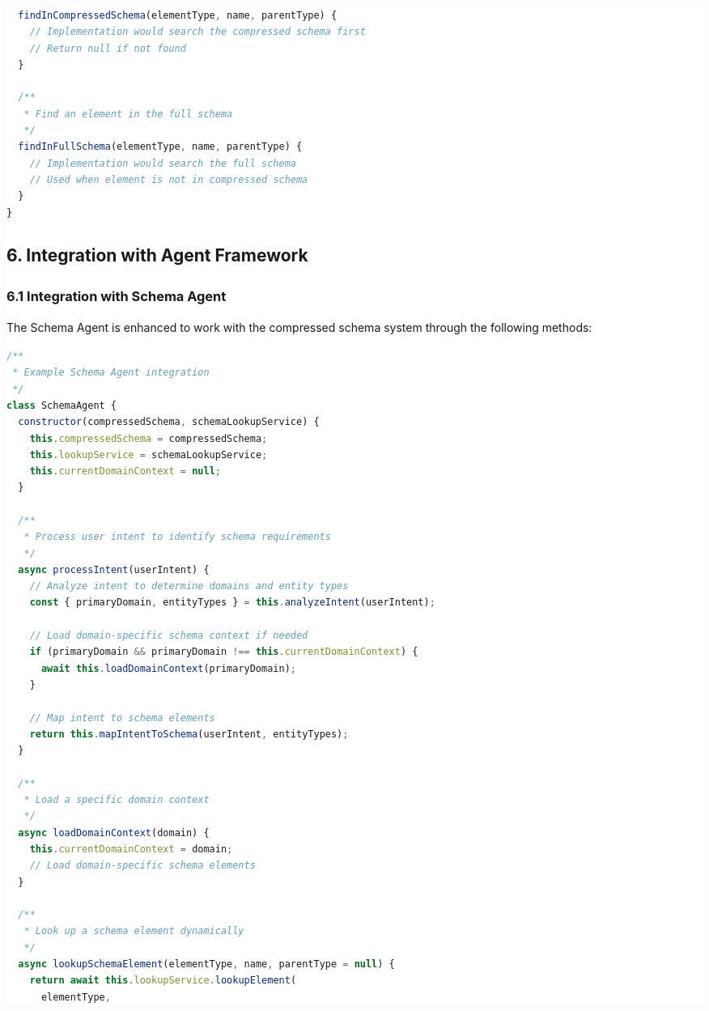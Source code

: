```javascript
  findInCompressedSchema(elementType, name, parentType) {
    // Implementation would search the compressed schema first
    // Return null if not found
  }

  /**
   * Find an element in the full schema
   */
  findInFullSchema(elementType, name, parentType) {
    // Implementation would search the full schema
    // Used when element is not in compressed schema
  }
}
```

## 6. Integration with Agent Framework

### 6.1 Integration with Schema Agent

The Schema Agent is enhanced to work with the compressed schema system through the following methods:

```javascript
/**
 * Example Schema Agent integration
 */
class SchemaAgent {
  constructor(compressedSchema, schemaLookupService) {
    this.compressedSchema = compressedSchema;
    this.lookupService = schemaLookupService;
    this.currentDomainContext = null;
  }

  /**
   * Process user intent to identify schema requirements
   */
  async processIntent(userIntent) {
    // Analyze intent to determine domains and entity types
    const { primaryDomain, entityTypes } = this.analyzeIntent(userIntent);

    // Load domain-specific schema context if needed
    if (primaryDomain && primaryDomain !== this.currentDomainContext) {
      await this.loadDomainContext(primaryDomain);
    }

    // Map intent to schema elements
    return this.mapIntentToSchema(userIntent, entityTypes);
  }

  /**
   * Load a specific domain context
   */
  async loadDomainContext(domain) {
    this.currentDomainContext = domain;
    // Load domain-specific schema elements
  }

  /**
   * Look up a schema element dynamically
   */
  async lookupSchemaElement(elementType, name, parentType = null) {
    return await this.lookupService.lookupElement(
      elementType,
```